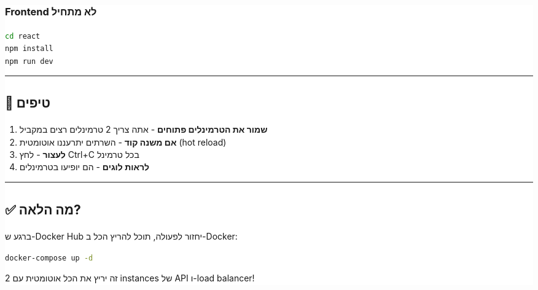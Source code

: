 ### Frontend לא מתחיל
```bash
cd react
npm install
npm run dev
```

---

## 📝 טיפים

1. **שמור את הטרמינלים פתוחים** - אתה צריך 2 טרמינלים רצים במקביל
2. **אם משנה קוד** - השרתים יתרעננו אוטומטית (hot reload)
3. **לעצור** - לחץ Ctrl+C בכל טרמינל
4. **לראות לוגים** - הם יופיעו בטרמינלים

---

## ✅ מה הלאה?

ברגע ש-Docker Hub יחזור לפעולה, תוכל להריץ הכל ב-Docker:
```bash
docker-compose up -d
```

זה יריץ את הכל אוטומטית עם 2 instances של API ו-load balancer!
